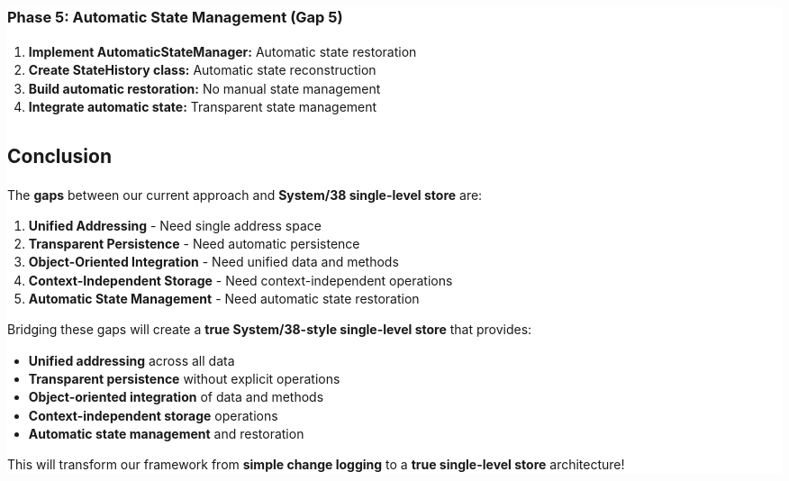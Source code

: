 ### **Phase 5: Automatic State Management (Gap 5)**
1. **Implement AutomaticStateManager:** Automatic state restoration
2. **Create StateHistory class:** Automatic state reconstruction
3. **Build automatic restoration:** No manual state management
4. **Integrate automatic state:** Transparent state management

## **Conclusion**

The **gaps** between our current approach and **System/38 single-level store** are:

1. **Unified Addressing** - Need single address space
2. **Transparent Persistence** - Need automatic persistence
3. **Object-Oriented Integration** - Need unified data and methods
4. **Context-Independent Storage** - Need context-independent operations
5. **Automatic State Management** - Need automatic state restoration

Bridging these gaps will create a **true System/38-style single-level store** that provides:

- **Unified addressing** across all data
- **Transparent persistence** without explicit operations
- **Object-oriented integration** of data and methods
- **Context-independent storage** operations
- **Automatic state management** and restoration

This will transform our framework from **simple change logging** to a **true single-level store** architecture! 